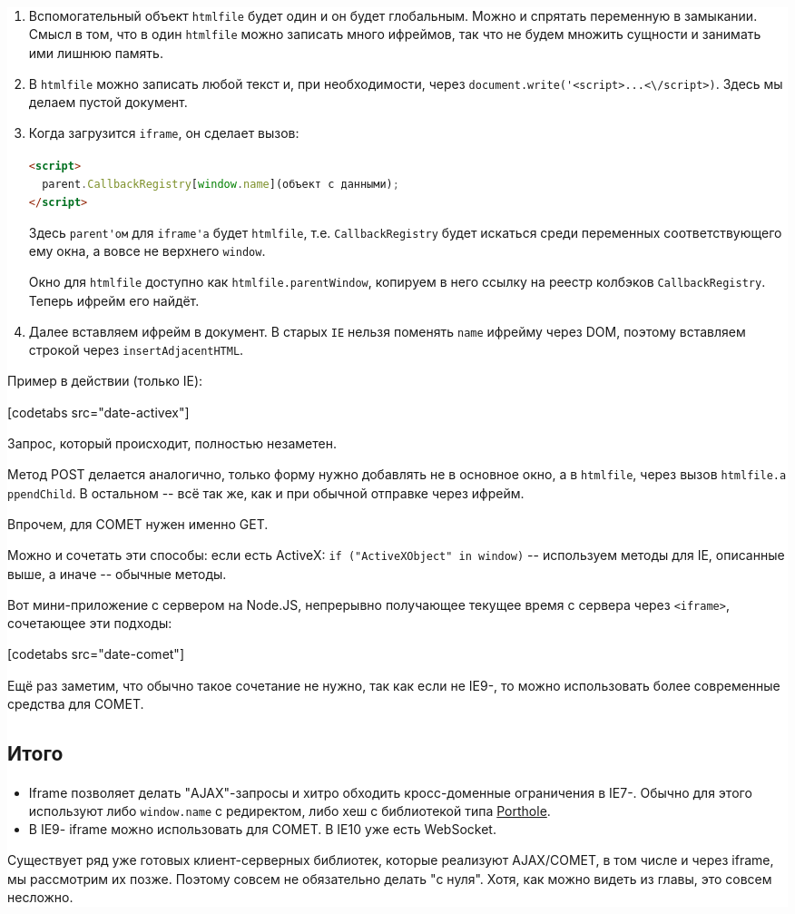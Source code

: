 ```js
```

1. Вспомогательный объект `htmlfile` будет один и он будет глобальным. Можно и спрятать переменную в замыкании. Смысл в том, что в один `htmlfile` можно записать много ифреймов, так что не будем множить сущности и занимать ими лишнюю память.
2. В `htmlfile` можно записать любой текст и, при необходимости, через  `document.write('<script>...<\/script>)`. Здесь мы делаем пустой документ.
3. Когда загрузится `iframe`, он сделает вызов:

    ```html
    <script>
      parent.CallbackRegistry[window.name](объект с данными);
    </script>
    ```

    Здесь `parent'ом` для `iframe'а` будет `htmlfile`, т.е. `CallbackRegistry` будет искаться среди переменных соответствующего ему окна, а вовсе не верхнего `window`.

    Окно для `htmlfile` доступно как `htmlfile.parentWindow`, копируем в него ссылку на реестр колбэков `CallbackRegistry`. Теперь ифрейм его найдёт.
4. Далее вставляем ифрейм в документ. В старых `IE` нельзя поменять `name` ифрейму через DOM, поэтому вставляем строкой через `insertAdjacentHTML`.

Пример в действии (только IE):

[codetabs src="date-activex"]

Запрос, который происходит, полностью незаметен.

Метод POST делается аналогично, только форму нужно добавлять не в основное окно, а в `htmlfile`, через вызов `htmlfile.appendChild`. В остальном -- всё так же, как и при обычной отправке через ифрейм.

Впрочем, для COMET нужен именно GET.

Можно и сочетать эти способы: если есть ActiveX: `if ("ActiveXObject" in window)` -- используем методы для IE, описанные выше, а иначе -- обычные методы.

Вот мини-приложение с сервером на Node.JS, непрерывно получающее текущее время с сервера через `<iframe>`, сочетающее эти подходы:

[codetabs src="date-comet"]

Ещё раз заметим, что обычно такое сочетание не нужно, так как если не IE9-, то можно использовать более современные средства для COMET.

## Итого

- Iframe позволяет делать "AJAX"-запросы и хитро обходить кросс-доменные ограничения в IE7-. Обычно для этого используют либо `window.name` с редиректом, либо хеш с библиотекой типа [Porthole](https://github.com/ternarylabs/porthole).
- В IE9- iframe можно использовать для COMET. В IE10 уже есть WebSocket.

Существует ряд уже готовых клиент-серверных библиотек, которые реализуют AJAX/COMET, в том числе и через iframe, мы рассмотрим их позже. Поэтому совсем не обязательно делать "с нуля". Хотя, как можно видеть из главы, это совсем несложно.
